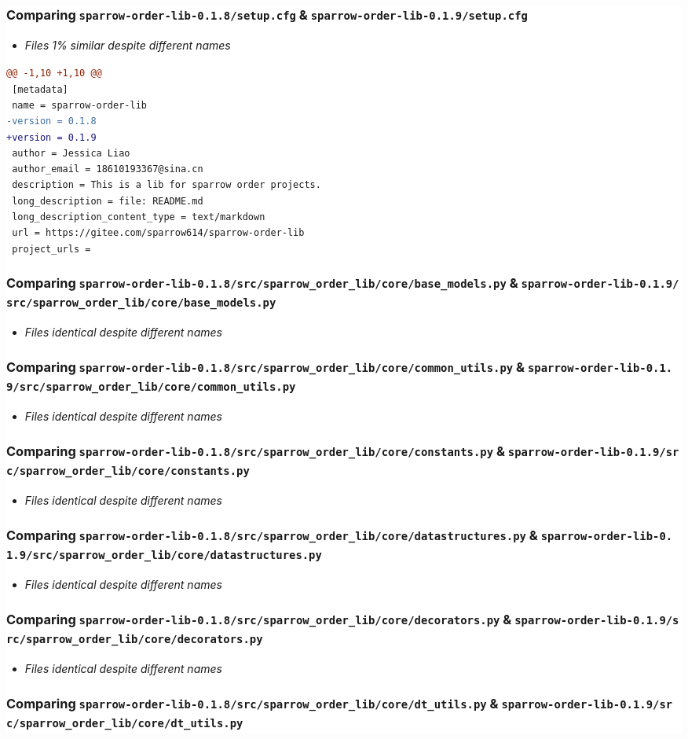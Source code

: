 ### Comparing `sparrow-order-lib-0.1.8/setup.cfg` & `sparrow-order-lib-0.1.9/setup.cfg`

 * *Files 1% similar despite different names*

```diff
@@ -1,10 +1,10 @@
 [metadata]
 name = sparrow-order-lib
-version = 0.1.8
+version = 0.1.9
 author = Jessica Liao
 author_email = 18610193367@sina.cn
 description = This is a lib for sparrow order projects.
 long_description = file: README.md
 long_description_content_type = text/markdown
 url = https://gitee.com/sparrow614/sparrow-order-lib
 project_urls =
```

### Comparing `sparrow-order-lib-0.1.8/src/sparrow_order_lib/core/base_models.py` & `sparrow-order-lib-0.1.9/src/sparrow_order_lib/core/base_models.py`

 * *Files identical despite different names*

### Comparing `sparrow-order-lib-0.1.8/src/sparrow_order_lib/core/common_utils.py` & `sparrow-order-lib-0.1.9/src/sparrow_order_lib/core/common_utils.py`

 * *Files identical despite different names*

### Comparing `sparrow-order-lib-0.1.8/src/sparrow_order_lib/core/constants.py` & `sparrow-order-lib-0.1.9/src/sparrow_order_lib/core/constants.py`

 * *Files identical despite different names*

### Comparing `sparrow-order-lib-0.1.8/src/sparrow_order_lib/core/datastructures.py` & `sparrow-order-lib-0.1.9/src/sparrow_order_lib/core/datastructures.py`

 * *Files identical despite different names*

### Comparing `sparrow-order-lib-0.1.8/src/sparrow_order_lib/core/decorators.py` & `sparrow-order-lib-0.1.9/src/sparrow_order_lib/core/decorators.py`

 * *Files identical despite different names*

### Comparing `sparrow-order-lib-0.1.8/src/sparrow_order_lib/core/dt_utils.py` & `sparrow-order-lib-0.1.9/src/sparrow_order_lib/core/dt_utils.py`
